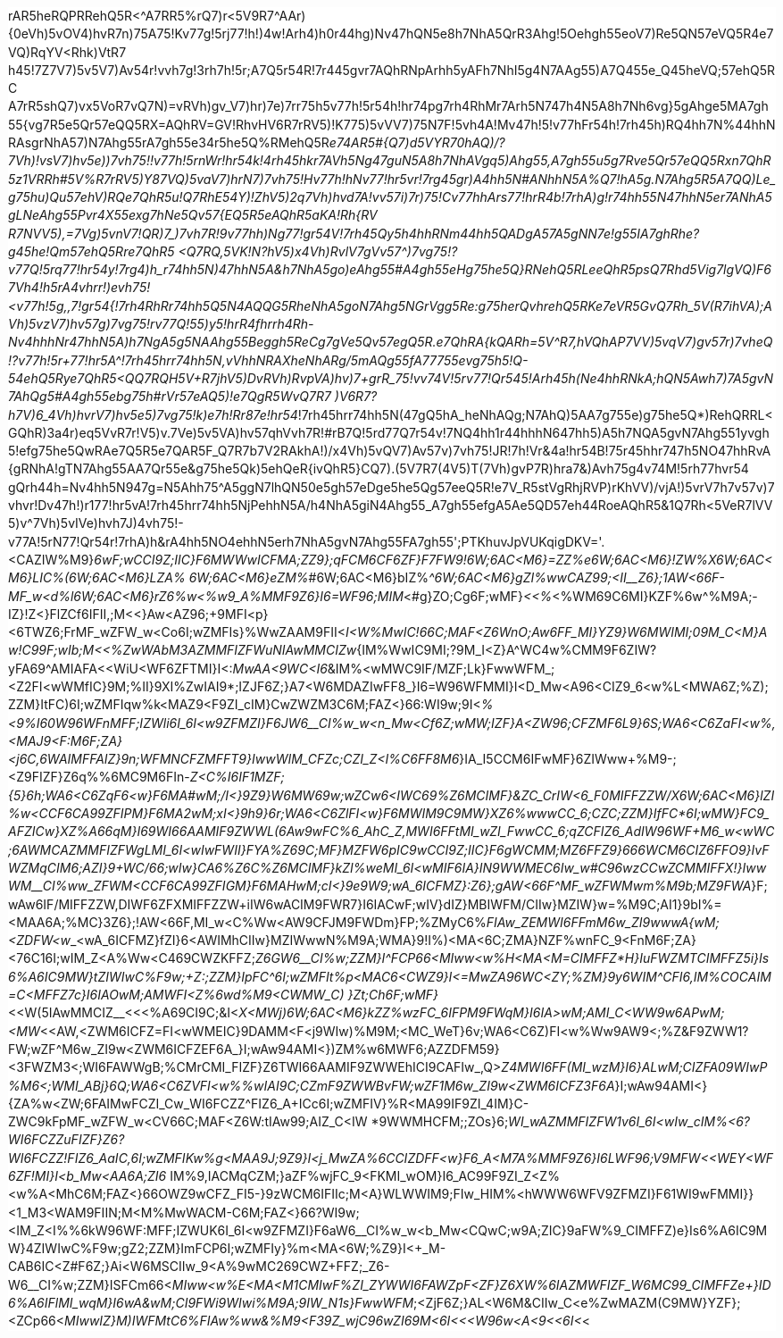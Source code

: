 rAR5heRQPRRehQ5R<^A7RR5%rQ7)r<5V9R7^AAr){0eVh)5vOV4)hvR7n)75A75!Kv77g!5rj77!h!)4w!Arh4)h0r44hg)Nv47hQN5e8h7NhA5QrR3Ahg!5Oehgh55eoV7)Re5QN57eVQ5R4e7VQ)RqYV<Rhk)VtR7 h45!7Z7V7)5v5V7)Av54r!vvh7g!3rh7h!5r;A7Q5r54R!7r445gvr7AQhRNpArhh5yAFh7NhI5g4N7AAg55)A7Q455e_Q45heVQ;57ehQ5RC A7rR5shQ7)vx5VoR7vQ7N)=vRVh)gv_V7)hr)7e)7rr75h5v77h!5r54h!hr74pg7rh4RhMr7Arh5N747h4N5A8h7Nh6vg}5gAhge5MA7gh55{vg7R5e5Qr57eQQ5RX=AQhRV=GV!RhvHV6R7rRV5)!K775)5vVV7)75N7F!5vh4A!Mv47h!5!v77hFr54h!7rh45h)RQ4hh7N%44hhNRAsgrNhA57)N7Ahg55rA7gh55e34r5he5Q%RMehQ5R*e74AR5#{Q7)_d5VYR70hAQ)/?7Vh)!vsV7)hv5e))7vh75!!v77h!5rnWr!hr54k!4rh45hkr7AVh5Ng47guN5A8h7NhAVgq5)Ahg55,A7gh55u5g7Rve5Qr57eQQ5Rxn7QhR5z1VRRh#5V%R7rRV5)Y87VQ)5vaV7)hrN7_)7vh75!Hv77h!hNv77!hr5vr!7rg45gr)A4hh5N#ANhhN5A%Q7!hA5g.N7Ahg5R5A7QQ)Le_g75hu)Qu57ehV)RQe7QhR5u!Q7RhE54Y)!ZhV5)2q7Vh)hvd7A!vv57i)7r)75!Cv77hhArs77!hrR4b!7rhA)g!r74hh55N47hhN5er7ANhA5gLNeAhg55Pvr4X55exg7hNe5Qv57{EQ5R5eAQhR5aKA!Rh{RV R7NVV5),=7Vg)5vnV7!QR)7_)7vh7R!9v77hh)Ng77!gr54V!7rh45Qy5h4hhRNm44hh5QADgA57A5gNN7e!g55IA7ghRhe?g45he!Qm57ehQ5Rre7QhR5 <Q7RQ,5VK!N?hV5)_x4Vh)RvlV7gVv57^)7vg75!?v77Q!5rq77!hr54y!7rg4)h_r74hh5N)47hhN5A&h7NhA5go)eAhg55#A4gh55eHg75he5Q}RNehQ5RLeeQhR5psQ7Rhd5Vig7lgVQ)F67Vh4!h5rA4vhrr!)evh75!<v77h!5g,,7!gr54{!7rh4RhRr74hh5Q5N4AQQG5RheNhA5goN7Ahg5NGrVgg5Re:g75herQvhrehQ5RKe7eVR5GvQ7Rh_5V(R7ihVA)_;AVh)5vzV7)hv57g)7vg75!rv77Q!55)y5!hrR4fhrrh4Rh-Nv4hhhNr47hhN5A)h7NgA5g5NAAhg55Beggh5ReCg7gVe5Qv57egQ5R.e7QhRA{kQARh=5V^R7,hVQhAP7VV)5vqV7)gv57r)7vheQ!?v77h!5r+77!hr5A^!7rh45hrr74hh5N,vVhhNRAXheNhARg/5mAQg55fA77755evg75h5!Q-54ehQ5Rye7QhR5<QQ7RQH5V+R7jhV5)DvRVh)RvpVA)hv)7+grR_75!vv74V!5rv77!Qr545!Arh45h(Ne4hhRNkA;hQN5Awh7)7A5gvN7AhQg5#A4gh55ebg75h#rVr57eAQ5)!e7QgR5WvQ7R7 )V6R7?h7V)6_4Vh)hvrV7)hv5e5)7vg75!k)e7h!Rr87e!hr54*!7rh45hrr74hh5N(47gQ5hA_heNhAQg;N7AhQ)5AA7g755e)g75he5Q*)RehQRRL<GQhR)3a4r)eq5VvR7r!V5)v.7Ve)5v5VA)hv57qhVvh7R!#rB7Q!5rd77Q7r54v!7NQ4hh1r44hhhN647hh5)A5h7NQA5gvN7Ahg551yvgh5!efg75he5QwRAe7Q5R5e7QAR5F_Q7R7b7V2RAkhA!)/x4Vh)5vQV7)Av57v)7vh75!JR!7h!Vr&4a!hr54B!75r45hhr747h5NO47hhRvA{gRNhA!gTN7Ahg55AA7Qr55e&g75he5Qk)5ehQeR{ivQhR5}CQ7).(5V7R7(4V5)T(7Vh)gvP7R)hra7&)Avh75g4v74M!5rh77hvr54 gQrh44h=Nv4hh5N947g=N5Ahh75^A5ggN7lhQN50e5gh57eDge5he5Qg57eeQ5R!e7V_R5stVgRhjRVP)rKhVV)/vjA!)5vrV7h7v57v)7vhvr!Dv47h!)r177!hr5vA!7rh45hrr74hh5NjPehhN5A/h4NhA5giN4Ahg55_A7gh55efgA5Ae5QD57eh44RoeAQhR5&1Q7Rh<5VeR7lVV5)v^7Vh)5vIVe)hvh7J)4vh75!-v77A!5rN77!Qr54r!7rhA)h&rA4hh5NO4ehhN5erh7NhA5gvN7Ahg55FA7gh55';PTKhuvJpVUKqigDKV='.<CAZIW%M9}_6wF;wCCI9Z;IIC}F6MWWwICFMA;ZZ9};qFCM6CF6ZF}F7FW9!6W;6AC<M6}=ZZ%_e6W;6AC<M6}!ZW%_X6W;6AC<M6}LIC%_(6W;6AC<M6}LZA%_ 6W;6AC<M6}eZM%_#6W;6AC<M6}bIZ%_^6W;6AC<M6}gZI%wwCAZ99;<II__Z6};1AW<66F-MF_w<d%_l6W;6AC<M6}rZ6%w<_%w9_A%MMF9Z6}I6=WF96;MIM_<#g}ZO;Cg6F;wMF}_<<%_<%WM69C6MI}KZF%6w^%M9A;-IZ}!Z<}FlZCf6IFII,;M<<}Aw<AZ96;+9MFI<p}<6TWZ6;FrMF_wZFW_w<Co6I;wZMFIs}%WwZAAM9FII<_I<W%MwIC!66C;MAF<Z6WnO;Aw6FF_MI}YZ9}W6MWIMI;09M_C<M}Aw!C99F;wIb;M<<%ZwWAbM3AZMMFIZFWuNIAwMMCIZw_{IM%WwIC9MI;?9M_I<Z}A^WC4w%CMM9F6ZIW?yFA69^AMIAFA<<WiU<WF6ZFTMI}I<:_MwAA<9WC<I6_&IM%<wMWC9IF/MZF;Lk}FwwWFM_;<Z2FI<wWMfIC}9M;%II}9XI%ZwIAI9*;IZJF6Z;}A7<W6MDAZIwFF8_}I6=W96WFMMI}I<D_Mw<A96<CIZ9_6<w%L<MWA6Z;%Z);ZZM}ItFC)6I;wZMFIqw%k<MAZ9<F9ZI_cIM}CwZWZM3C6M;FAZ<}66:WI9w;9I<_%<9%I60W96WFnMFF;IZWli6I_6I<w9ZFMZI}F6JW6__CI%w_w<n_Mw<Cf6Z;wMW;IZF}A<ZW96;CFZMF6L9}6S;WA6<C6ZaFI<w%,<MAJ9<F:M6F;ZA}<j6C,6WAIMFFAIZ}9n;WFMNCFZMFFT9}IwwWIM_CFZc;CZI_Z<I%C6FF8M6_}IA_I5CCM6IFwMF}6ZIWww+%M9-;<Z9FIZF}Z6q%%6MC9M6FIn-_Z<C%I6IF1MZF;{5}6h;WA6<C6ZqF6<w}F6MA#wM;/I<}9Z9}W6MW69w;wZCw6<IWC69%Z6MCIMF}&ZC_CrIW<6_F0MIFFZZW/X6W;6AC<M6}lZI%w<CCF6CA99ZFIPM}F6MA2wM;xI<}9h9}6r;WA6<C6ZlFI<w}F6MWIM9C9MW}XZ6%wwwCC_6;CZC;ZZM}IfFC*6I;wMW}FC9_AFZICw}XZ%A66qM}I69WI66AAMIF9ZWWL(6Aw9wFC%6_AhC_Z,MWI6FFtMI_wZI_FwwCC_6;qZCFIZ6_AdIW96WF+M6_w<wWC;6AWMCAZMMFIZFWgLMI_6I<wIwFWII}FYA%Z69C;MF}MZFW6pIC9wCCI9Z;IIC}F6gWCMM;MZ6FFZ9}666WCM6CIZ6FFO9}IvFWZMqCIM6;AZI}9+WC/66;wIw}CA6%Z6C%Z6MCIMF}kZI%weMI_6I<wMIF6IA}IN9WWMEC6Iw_w#C96wzCCwZCMMIFFX!}IwwWM__CI%ww_ZFWM<CCF6CA99ZFIGM}F6MAHwM;cI<}9e9W9;wA_6ICFMZ}:Z6};gAW<66F^MF_wZFWMwm%M9b;MZ9FWA_}F;wAw6IF/MIFFZZW,DIWF6ZFXMIFFZZW+iIW6wACIM9FWR7}I6IACwF;wIV}dIZ}MBIWFM/CIIw}MZIW}w=%M9C;AI1}9bI%=<MAA6A;%MC}3Z6};!AW<66F,MI_w<C%Ww<AW9CFJM9FWDm}FP;%ZMyC6%_FIAw_ZEMWI6FFmM6w_ZI9wwwA{wM;<ZDFW<w__<wA_6ICFMZ}fZI}6<AWIMhCIIw}MZIWwwN%M9A;WMA}9!I%)<MA<6C;ZMA}NZF%wnFC_9<FnM6F;ZA}<76C16I;wIM_Z<A%Ww<C469CWZKFFZ;_Z6GW6__CI%w;ZZM}I^FCP66<_MIww<w%H<MA<M=CIMFFZ*H}IuFWZMTCIMFFZ5i}Is6%A6IC9MW}tZIWIwC%F9w;+Z:;ZZM}IpFC^6I;wZMFIt_%p<MAC6<CWZ9}I<=_MwZA96WC<ZY;%ZM}9y6WIM^CFI6_,IM%COCAIM=C<MFFZ7c}I6IAOwM;AMWFI<Z%6wd%M9<CWMW_C) }Zt;Ch6F;wMF}_<<W(5IAwMMCIZ__<<<%A69CI9C;&I<_X<MWj)6W;6AC<M6}kZZ%wzFC_6IFPM9FWqM}I6IA>wM;AMI_C<WW9w6APwM;<MW_<<AW,<ZWM6ICFZ=FI<wWMEIC}9DAMM<F<j9WIw)%M9M;<MC_WeT}6v;WA6<C6Z)FI<w%Ww9AW9<;%Z&F9ZWW1?FW;wZF^M6w_ZI9w<ZWM6ICFZEF6A_}I;wAw94AMI<})ZM%w6MWF6;AZZDFM59}<3FWZM3<;WI6FAWWgB;%CMrCMI_FIZF}Z6TWI66AAMIF9ZWWEhICI9CAFIw_,Q>_Z4MWI6FF(MI_wzM}I6}ALwM;CIZFA09WIwP%M6<;WMI_ABj}6Q;WA6<C6ZVFI<w%%wIAI9C;CZmF9ZWWBvFW;wZF1M6w_ZI9w<ZWM6ICFZ3F6A_}I;wAw94AMI<}{ZA%w<ZW;6FAIMwFCZI_Cw_WI6FCZZ^FIZ6_A+ICc6I;wZMFIV}%R<MA99IF9ZI_4IM}C-ZWC9kFpMF_wZFW_w<CV66C;MAF<Z6W:tIAw99;AIZ_C<IW *9WWMHCFM;;ZOs}6;_WI_wAZMMFIZFW1v6I_6I<wIw_cIM%<6?WI6FCZZuFIZF}Z6?WI6FCZZ!FIZ6_AaIC,6I;wZMFIKw%g<MAA9J;9Z9}I<j_MwZA%6CCIZDFF<w}F6_A<M7A%MMF9Z6}I6LWF96;V9MFW<<WEY<WF6ZF!MI}I<b_Mw<AA6A;ZI6_ IM%9,IACMqCZM;}aZF%wjFC_9<FKMI_wOM}I6_AC99F9ZI_Z<Z%<w%A<MhC6M;FAZ<}66OWZ9wCFZ_FI5-}9zWCM6IFIIc;M<A}WLWWIM9;FIw_HIM%<hWWW6WFV9ZFMZI}F61WI9wFMMI}}<1_M3<WAM9FIIN;M<M%MwWACM-C6M;FAZ<}66?WI9w;<IM_Z<I%%6kW96WF:MFF;IZWUK6I_6I<w9ZFMZI}F6aW6__CI%w_w<b_Mw<CQwC;w9A;ZIC}9aFW%9_CIMFFZ)e}Is6%A6IC9MW}4ZIWIwC%F9w;gZ2;ZZM}ImFCP6I;wZMFIy}%m<MA<6W;%Z9}I<+_M-CAB6IC<Z#F6Z;}Ai<W6MSCIIw_9<A%9wMC269CWZ+FFZ;_Z6-W6__CI%w;ZZM}ISFCm66<_MIww<w%E<MA<M1CMIwF%ZI_ZYWWI6FAWZpF<ZF}Z6XW%6IAZMWFIZF_W6MC99_CIMFFZe+}ID6%A6IFlMI_wqM}I6wA&wM;CI9FWi9WIwi%M9A;9IW_N1s}FwwWFM_;<ZjF6Z;}AL<W6M&CIIw_C<e%ZwMAZM(C9MW}YZF};<ZCp66<_MIwwIZ}M)IWFMtC6%_FIAw%ww&%M9<F39Z_wjC96wZI69M<6I<_<<W96w<A<9<<6I<_<